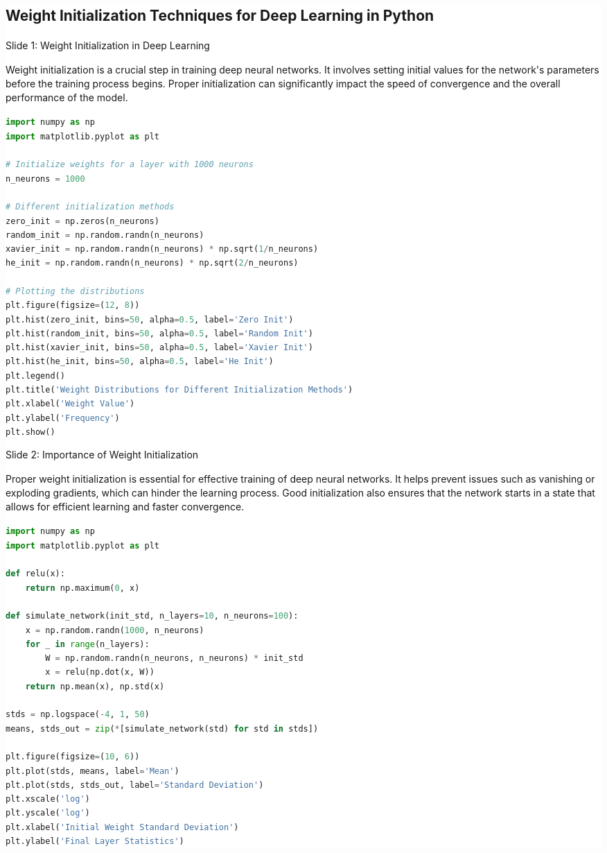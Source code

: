 ## Weight Initialization Techniques for Deep Learning in Python
Slide 1: Weight Initialization in Deep Learning

Weight initialization is a crucial step in training deep neural networks. It involves setting initial values for the network's parameters before the training process begins. Proper initialization can significantly impact the speed of convergence and the overall performance of the model.

```python
import numpy as np
import matplotlib.pyplot as plt

# Initialize weights for a layer with 1000 neurons
n_neurons = 1000

# Different initialization methods
zero_init = np.zeros(n_neurons)
random_init = np.random.randn(n_neurons)
xavier_init = np.random.randn(n_neurons) * np.sqrt(1/n_neurons)
he_init = np.random.randn(n_neurons) * np.sqrt(2/n_neurons)

# Plotting the distributions
plt.figure(figsize=(12, 8))
plt.hist(zero_init, bins=50, alpha=0.5, label='Zero Init')
plt.hist(random_init, bins=50, alpha=0.5, label='Random Init')
plt.hist(xavier_init, bins=50, alpha=0.5, label='Xavier Init')
plt.hist(he_init, bins=50, alpha=0.5, label='He Init')
plt.legend()
plt.title('Weight Distributions for Different Initialization Methods')
plt.xlabel('Weight Value')
plt.ylabel('Frequency')
plt.show()
```

Slide 2: Importance of Weight Initialization

Proper weight initialization is essential for effective training of deep neural networks. It helps prevent issues such as vanishing or exploding gradients, which can hinder the learning process. Good initialization also ensures that the network starts in a state that allows for efficient learning and faster convergence.

```python
import numpy as np
import matplotlib.pyplot as plt

def relu(x):
    return np.maximum(0, x)

def simulate_network(init_std, n_layers=10, n_neurons=100):
    x = np.random.randn(1000, n_neurons)
    for _ in range(n_layers):
        W = np.random.randn(n_neurons, n_neurons) * init_std
        x = relu(np.dot(x, W))
    return np.mean(x), np.std(x)

stds = np.logspace(-4, 1, 50)
means, stds_out = zip(*[simulate_network(std) for std in stds])

plt.figure(figsize=(10, 6))
plt.plot(stds, means, label='Mean')
plt.plot(stds, stds_out, label='Standard Deviation')
plt.xscale('log')
plt.yscale('log')
plt.xlabel('Initial Weight Standard Deviation')
plt.ylabel('Final Layer Statistics')
```